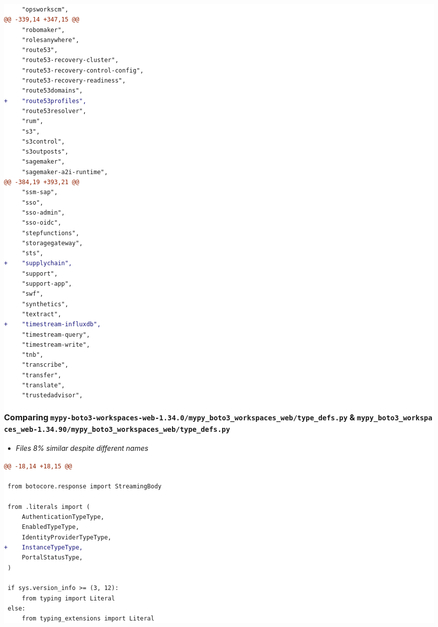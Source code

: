 ```diff
     "opsworkscm",
@@ -339,14 +347,15 @@
     "robomaker",
     "rolesanywhere",
     "route53",
     "route53-recovery-cluster",
     "route53-recovery-control-config",
     "route53-recovery-readiness",
     "route53domains",
+    "route53profiles",
     "route53resolver",
     "rum",
     "s3",
     "s3control",
     "s3outposts",
     "sagemaker",
     "sagemaker-a2i-runtime",
@@ -384,19 +393,21 @@
     "ssm-sap",
     "sso",
     "sso-admin",
     "sso-oidc",
     "stepfunctions",
     "storagegateway",
     "sts",
+    "supplychain",
     "support",
     "support-app",
     "swf",
     "synthetics",
     "textract",
+    "timestream-influxdb",
     "timestream-query",
     "timestream-write",
     "tnb",
     "transcribe",
     "transfer",
     "translate",
     "trustedadvisor",
```

### Comparing `mypy-boto3-workspaces-web-1.34.0/mypy_boto3_workspaces_web/type_defs.py` & `mypy_boto3_workspaces_web-1.34.90/mypy_boto3_workspaces_web/type_defs.py`

 * *Files 8% similar despite different names*

```diff
@@ -18,14 +18,15 @@
 
 from botocore.response import StreamingBody
 
 from .literals import (
     AuthenticationTypeType,
     EnabledTypeType,
     IdentityProviderTypeType,
+    InstanceTypeType,
     PortalStatusType,
 )
 
 if sys.version_info >= (3, 12):
     from typing import Literal
 else:
     from typing_extensions import Literal
```